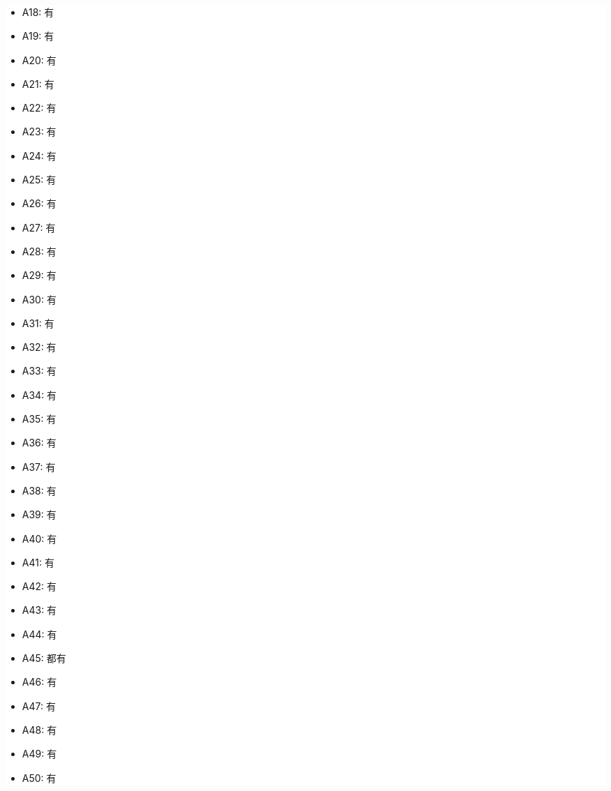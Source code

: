 - A18: 有

- A19: 有

- A20: 有

- A21: 有

- A22: 有

- A23: 有

- A24: 有

- A25: 有

- A26: 有

- A27: 有

- A28: 有

- A29: 有

- A30: 有

- A31: 有

- A32: 有

- A33: 有

- A34: 有

- A35: 有

- A36: 有

- A37: 有

- A38: 有

- A39: 有

- A40: 有

- A41: 有

- A42: 有

- A43: 有

- A44: 有

- A45: 都有

- A46: 有

- A47: 有

- A48: 有

- A49: 有

- A50: 有
